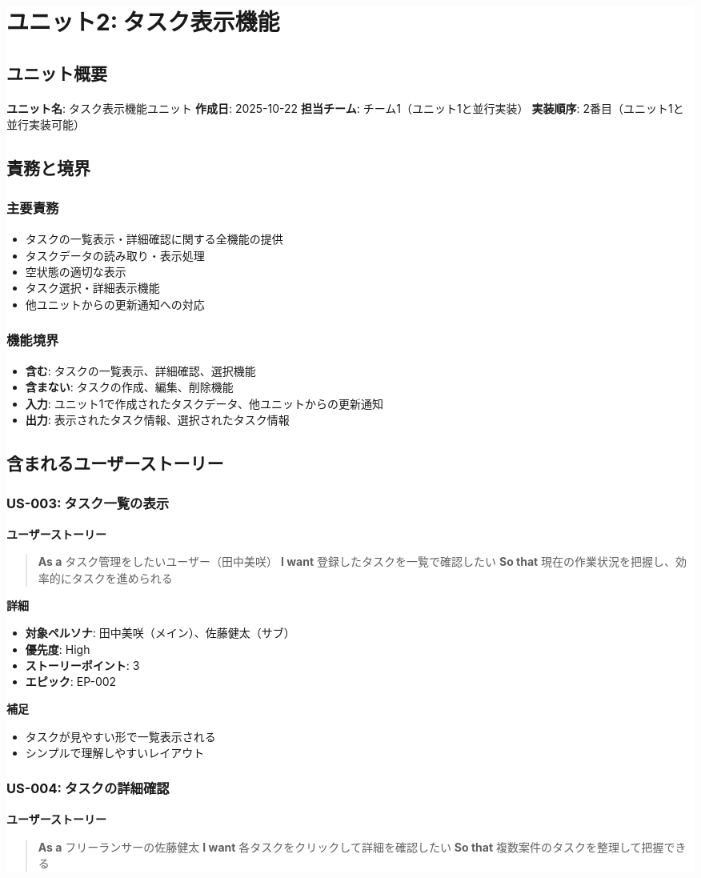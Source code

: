 # ユニット2: タスク表示機能

## ユニット概要

**ユニット名**: タスク表示機能ユニット
**作成日**: 2025-10-22
**担当チーム**: チーム1（ユニット1と並行実装）
**実装順序**: 2番目（ユニット1と並行実装可能）

## 責務と境界

### 主要責務
- タスクの一覧表示・詳細確認に関する全機能の提供
- タスクデータの読み取り・表示処理
- 空状態の適切な表示
- タスク選択・詳細表示機能
- 他ユニットからの更新通知への対応

### 機能境界
- **含む**: タスクの一覧表示、詳細確認、選択機能
- **含まない**: タスクの作成、編集、削除機能
- **入力**: ユニット1で作成されたタスクデータ、他ユニットからの更新通知
- **出力**: 表示されたタスク情報、選択されたタスク情報

## 含まれるユーザーストーリー

### US-003: タスク一覧の表示
**ユーザーストーリー**
> **As a** タスク管理をしたいユーザー（田中美咲）
> **I want** 登録したタスクを一覧で確認したい
> **So that** 現在の作業状況を把握し、効率的にタスクを進められる

**詳細**
- **対象ペルソナ**: 田中美咲（メイン）、佐藤健太（サブ）
- **優先度**: High
- **ストーリーポイント**: 3
- **エピック**: EP-002

**補足**
- タスクが見やすい形で一覧表示される
- シンプルで理解しやすいレイアウト

### US-004: タスクの詳細確認
**ユーザーストーリー**
> **As a** フリーランサーの佐藤健太
> **I want** 各タスクをクリックして詳細を確認したい
> **So that** 複数案件のタスクを整理して把握できる
